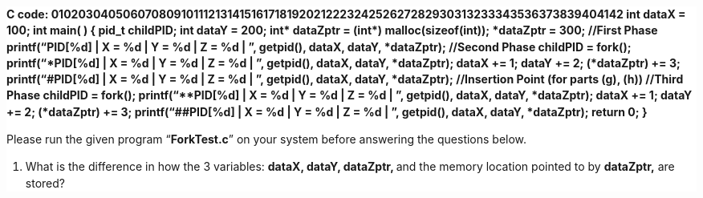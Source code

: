    <td width="45"> </td>

   <td width="557"><strong>C code: </strong></td>

  </tr>

  <tr>

   <td width="45"><strong>01</strong><strong>02</strong><strong>03</strong><strong>04</strong><strong>05</strong><strong>06</strong><strong>07</strong><strong>08</strong><strong>09</strong><strong>10</strong><strong>11</strong><strong>12</strong><strong>13</strong><strong>14</strong><strong>15</strong><strong>16</strong><strong>17</strong><strong>18</strong><strong>19</strong><strong>20</strong><strong>21</strong><strong>22</strong><strong>23</strong><strong>24</strong><strong>25</strong><strong>26</strong><strong>27</strong><strong>28</strong><strong>29</strong><strong>30</strong><strong>31</strong><strong>32</strong><strong>33</strong><strong>34</strong><strong>35</strong><strong>36</strong><strong>37</strong><strong>38</strong><strong>39</strong><strong>40</strong><strong>41</strong><strong>42 </strong></td>

   <td width="557"><strong>int dataX = 100;               int main( ) </strong><strong>{ </strong><strong>    pid_t childPID; </strong><strong> </strong><strong>    int dataY = 200;               </strong><strong>    int* dataZptr = (int*) malloc(sizeof(int)); </strong><strong>     </strong><strong>    *dataZptr = 300; </strong><strong> </strong><strong>    </strong><strong>//First Phase</strong><strong>    printf(“PID[%d] | X = %d | Y = %d | Z = %d |
”,              getpid(),  dataX, dataY, *dataZptr); </strong><strong> </strong><strong>    </strong><strong>//Second Phase</strong><strong>     childPID = fork(); </strong><strong>    printf(“*PID[%d] | X = %d | Y = %d | Z = %d |
”,              getpid(),  dataX, dataY, *dataZptr); </strong><strong> </strong><strong>    dataX += 1;     dataY += 2;     (*dataZptr) += 3; </strong><strong>    printf(“#PID[%d] | X = %d | Y = %d | Z = %d |
”,              getpid(),  dataX, dataY, *dataZptr); </strong><strong> </strong><strong>    </strong><strong>//Insertion Point (for parts (g), (h))</strong><strong>     </strong><strong>    </strong><strong>//Third Phase </strong><strong>    childPID = fork(); </strong><strong>    printf(“**PID[%d] | X = %d | Y = %d | Z = %d |
”,              getpid(),  dataX, dataY, *dataZptr); </strong><strong> </strong><strong>    dataX += 1;     dataY += 2;     (*dataZptr) += 3; </strong><strong>    printf(“##PID[%d] | X = %d | Y = %d | Z = %d |
”,              getpid(),  dataX, dataY, *dataZptr); </strong><strong>     </strong><strong>    return 0; </strong><strong>} </strong></td>

  </tr>

 </tbody>

</table>




Please run the given program “<strong>ForkTest.c</strong>” on your system before answering the questions below.







<ol>

 <li>What is the difference in how the 3 variables: <strong>dataX, </strong><strong>dataY, dataZptr, </strong>and the memory location pointed to by <strong>dataZptr,</strong> are stored?</li>
